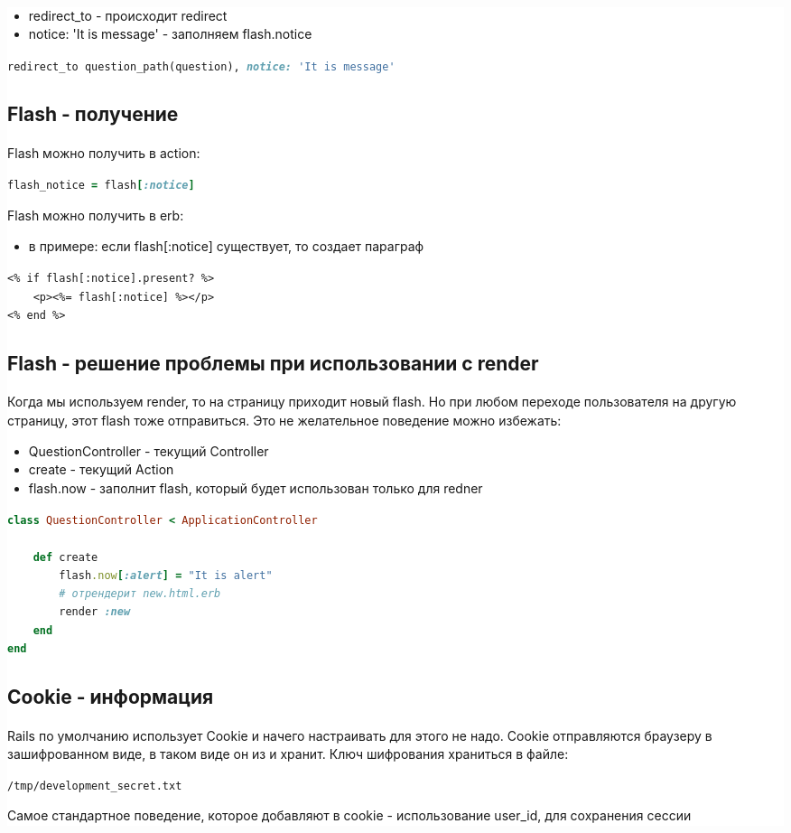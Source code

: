-   redirect_to - происходит redirect
-   notice: 'It is message' - заполняем flash.notice

```ruby
redirect_to question_path(question), notice: 'It is message'
```

## Flash - получение

Flash можно получить в action:

```ruby
flash_notice = flash[:notice]
```

Flash можно получить в erb:

-   в примере: если flash[:notice] существует, то создает параграф

```erb
<% if flash[:notice].present? %>
    <p><%= flash[:notice] %></p>
<% end %>
```

## Flash - решение проблемы при использовании с render

Когда мы используем render, то на страницу приходит новый flash. Но при любом переходе пользователя на другую страницу, этот flash тоже отправиться. Это не желательное поведение можно избежать:

-   QuestionController - текущий Controller
-   create - текущий Action
-   flash.now - заполнит flash, который будет использован только для redner

```ruby
class QuestionController < ApplicationController

    def create
        flash.now[:alert] = "It is alert"
        # отрендерит new.html.erb
        render :new
    end
end
```

## Cookie - информация

Rails по умолчанию использует Cookie и начего настраивать для этого не надо. Cookie отправляются браузеру в зашифрованном виде, в таком виде он из и хранит. Ключ шифрования храниться в файле:

```bash
/tmp/development_secret.txt
```

Самое стандартное поведение, которое добавляют в cookie - использование user_id, для сохранения сессии
